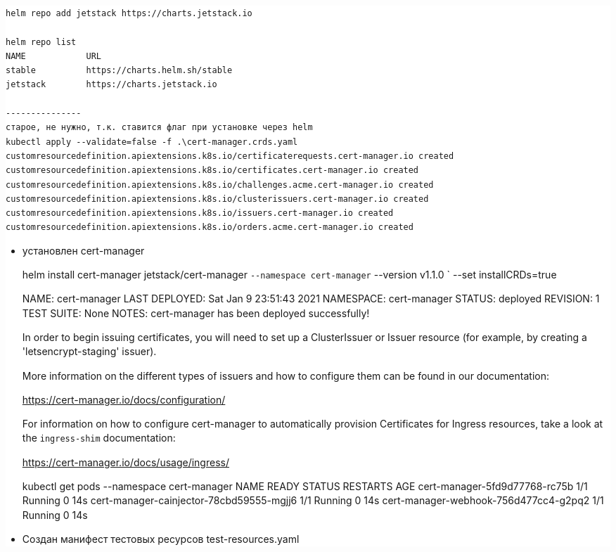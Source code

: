
    helm repo add jetstack https://charts.jetstack.io
    
    helm repo list
    NAME            URL
    stable          https://charts.helm.sh/stable
    jetstack        https://charts.jetstack.io
    
    ---------------
    старое, не нужно, т.к. ставится флаг при установке через helm
    kubectl apply --validate=false -f .\cert-manager.crds.yaml
    customresourcedefinition.apiextensions.k8s.io/certificaterequests.cert-manager.io created
    customresourcedefinition.apiextensions.k8s.io/certificates.cert-manager.io created
    customresourcedefinition.apiextensions.k8s.io/challenges.acme.cert-manager.io created
    customresourcedefinition.apiextensions.k8s.io/clusterissuers.cert-manager.io created
    customresourcedefinition.apiextensions.k8s.io/issuers.cert-manager.io created
    customresourcedefinition.apiextensions.k8s.io/orders.acme.cert-manager.io created

- установлен cert-manager


    helm install cert-manager jetstack/cert-manager `
           --namespace cert-manager `
           --version v1.1.0 `
           --set installCRDs=true
    
    NAME: cert-manager
    LAST DEPLOYED: Sat Jan  9 23:51:43 2021
    NAMESPACE: cert-manager
    STATUS: deployed
    REVISION: 1
    TEST SUITE: None
    NOTES:
    cert-manager has been deployed successfully!
    
    In order to begin issuing certificates, you will need to set up a ClusterIssuer
    or Issuer resource (for example, by creating a 'letsencrypt-staging' issuer).
    
    More information on the different types of issuers and how to configure them
    can be found in our documentation:
    
    https://cert-manager.io/docs/configuration/
    
    For information on how to configure cert-manager to automatically provision
    Certificates for Ingress resources, take a look at the `ingress-shim`
    documentation:
    
    https://cert-manager.io/docs/usage/ingress/

    kubectl get pods --namespace cert-manager
    NAME                                       READY   STATUS    RESTARTS   AGE
    cert-manager-5fd9d77768-rc75b              1/1     Running   0          14s
    cert-manager-cainjector-78cbd59555-mgjj6   1/1     Running   0          14s
    cert-manager-webhook-756d477cc4-g2pq2      1/1     Running   0          14s
    
- Создан манифест тестовых ресурсов test-resources.yaml

    